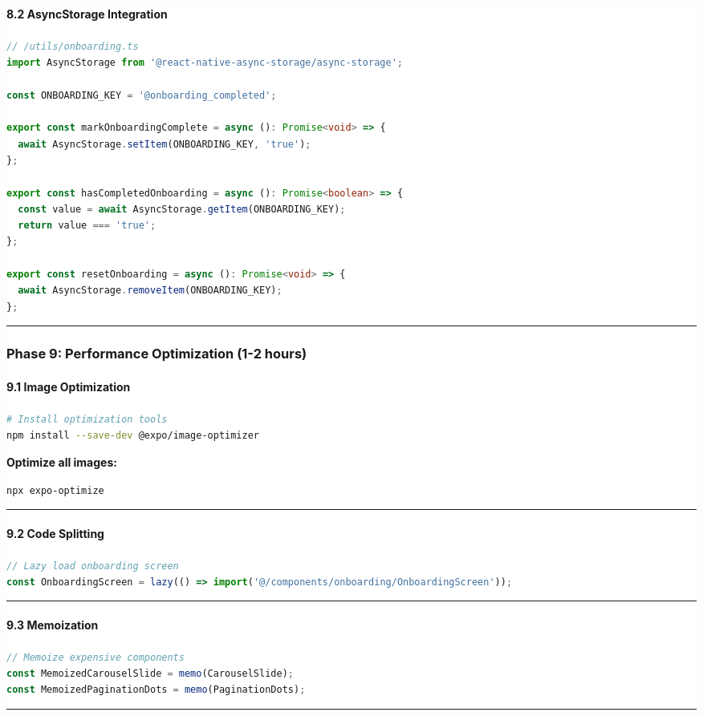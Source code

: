 
#### 8.2 AsyncStorage Integration

```typescript
// /utils/onboarding.ts
import AsyncStorage from '@react-native-async-storage/async-storage';

const ONBOARDING_KEY = '@onboarding_completed';

export const markOnboardingComplete = async (): Promise<void> => {
  await AsyncStorage.setItem(ONBOARDING_KEY, 'true');
};

export const hasCompletedOnboarding = async (): Promise<boolean> => {
  const value = await AsyncStorage.getItem(ONBOARDING_KEY);
  return value === 'true';
};

export const resetOnboarding = async (): Promise<void> => {
  await AsyncStorage.removeItem(ONBOARDING_KEY);
};
```

---

### Phase 9: Performance Optimization (1-2 hours)

#### 9.1 Image Optimization

```bash
# Install optimization tools
npm install --save-dev @expo/image-optimizer
```

**Optimize all images:**
```bash
npx expo-optimize
```

---

#### 9.2 Code Splitting

```typescript
// Lazy load onboarding screen
const OnboardingScreen = lazy(() => import('@/components/onboarding/OnboardingScreen'));
```

---

#### 9.3 Memoization

```typescript
// Memoize expensive components
const MemoizedCarouselSlide = memo(CarouselSlide);
const MemoizedPaginationDots = memo(PaginationDots);
```

---